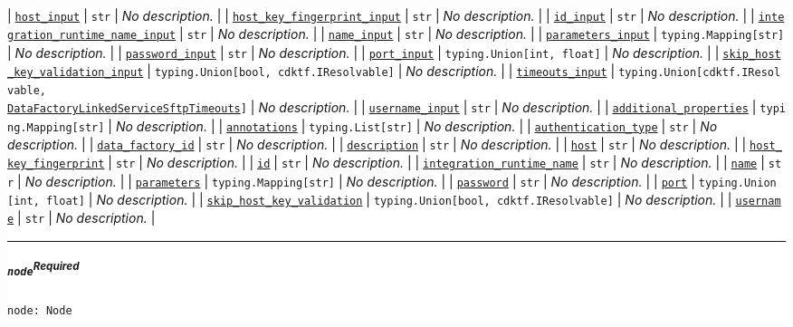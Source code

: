 | <code><a href="#@cdktf/provider-azurerm.dataFactoryLinkedServiceSftp.DataFactoryLinkedServiceSftp.property.hostInput">host_input</a></code> | <code>str</code> | *No description.* |
| <code><a href="#@cdktf/provider-azurerm.dataFactoryLinkedServiceSftp.DataFactoryLinkedServiceSftp.property.hostKeyFingerprintInput">host_key_fingerprint_input</a></code> | <code>str</code> | *No description.* |
| <code><a href="#@cdktf/provider-azurerm.dataFactoryLinkedServiceSftp.DataFactoryLinkedServiceSftp.property.idInput">id_input</a></code> | <code>str</code> | *No description.* |
| <code><a href="#@cdktf/provider-azurerm.dataFactoryLinkedServiceSftp.DataFactoryLinkedServiceSftp.property.integrationRuntimeNameInput">integration_runtime_name_input</a></code> | <code>str</code> | *No description.* |
| <code><a href="#@cdktf/provider-azurerm.dataFactoryLinkedServiceSftp.DataFactoryLinkedServiceSftp.property.nameInput">name_input</a></code> | <code>str</code> | *No description.* |
| <code><a href="#@cdktf/provider-azurerm.dataFactoryLinkedServiceSftp.DataFactoryLinkedServiceSftp.property.parametersInput">parameters_input</a></code> | <code>typing.Mapping[str]</code> | *No description.* |
| <code><a href="#@cdktf/provider-azurerm.dataFactoryLinkedServiceSftp.DataFactoryLinkedServiceSftp.property.passwordInput">password_input</a></code> | <code>str</code> | *No description.* |
| <code><a href="#@cdktf/provider-azurerm.dataFactoryLinkedServiceSftp.DataFactoryLinkedServiceSftp.property.portInput">port_input</a></code> | <code>typing.Union[int, float]</code> | *No description.* |
| <code><a href="#@cdktf/provider-azurerm.dataFactoryLinkedServiceSftp.DataFactoryLinkedServiceSftp.property.skipHostKeyValidationInput">skip_host_key_validation_input</a></code> | <code>typing.Union[bool, cdktf.IResolvable]</code> | *No description.* |
| <code><a href="#@cdktf/provider-azurerm.dataFactoryLinkedServiceSftp.DataFactoryLinkedServiceSftp.property.timeoutsInput">timeouts_input</a></code> | <code>typing.Union[cdktf.IResolvable, <a href="#@cdktf/provider-azurerm.dataFactoryLinkedServiceSftp.DataFactoryLinkedServiceSftpTimeouts">DataFactoryLinkedServiceSftpTimeouts</a>]</code> | *No description.* |
| <code><a href="#@cdktf/provider-azurerm.dataFactoryLinkedServiceSftp.DataFactoryLinkedServiceSftp.property.usernameInput">username_input</a></code> | <code>str</code> | *No description.* |
| <code><a href="#@cdktf/provider-azurerm.dataFactoryLinkedServiceSftp.DataFactoryLinkedServiceSftp.property.additionalProperties">additional_properties</a></code> | <code>typing.Mapping[str]</code> | *No description.* |
| <code><a href="#@cdktf/provider-azurerm.dataFactoryLinkedServiceSftp.DataFactoryLinkedServiceSftp.property.annotations">annotations</a></code> | <code>typing.List[str]</code> | *No description.* |
| <code><a href="#@cdktf/provider-azurerm.dataFactoryLinkedServiceSftp.DataFactoryLinkedServiceSftp.property.authenticationType">authentication_type</a></code> | <code>str</code> | *No description.* |
| <code><a href="#@cdktf/provider-azurerm.dataFactoryLinkedServiceSftp.DataFactoryLinkedServiceSftp.property.dataFactoryId">data_factory_id</a></code> | <code>str</code> | *No description.* |
| <code><a href="#@cdktf/provider-azurerm.dataFactoryLinkedServiceSftp.DataFactoryLinkedServiceSftp.property.description">description</a></code> | <code>str</code> | *No description.* |
| <code><a href="#@cdktf/provider-azurerm.dataFactoryLinkedServiceSftp.DataFactoryLinkedServiceSftp.property.host">host</a></code> | <code>str</code> | *No description.* |
| <code><a href="#@cdktf/provider-azurerm.dataFactoryLinkedServiceSftp.DataFactoryLinkedServiceSftp.property.hostKeyFingerprint">host_key_fingerprint</a></code> | <code>str</code> | *No description.* |
| <code><a href="#@cdktf/provider-azurerm.dataFactoryLinkedServiceSftp.DataFactoryLinkedServiceSftp.property.id">id</a></code> | <code>str</code> | *No description.* |
| <code><a href="#@cdktf/provider-azurerm.dataFactoryLinkedServiceSftp.DataFactoryLinkedServiceSftp.property.integrationRuntimeName">integration_runtime_name</a></code> | <code>str</code> | *No description.* |
| <code><a href="#@cdktf/provider-azurerm.dataFactoryLinkedServiceSftp.DataFactoryLinkedServiceSftp.property.name">name</a></code> | <code>str</code> | *No description.* |
| <code><a href="#@cdktf/provider-azurerm.dataFactoryLinkedServiceSftp.DataFactoryLinkedServiceSftp.property.parameters">parameters</a></code> | <code>typing.Mapping[str]</code> | *No description.* |
| <code><a href="#@cdktf/provider-azurerm.dataFactoryLinkedServiceSftp.DataFactoryLinkedServiceSftp.property.password">password</a></code> | <code>str</code> | *No description.* |
| <code><a href="#@cdktf/provider-azurerm.dataFactoryLinkedServiceSftp.DataFactoryLinkedServiceSftp.property.port">port</a></code> | <code>typing.Union[int, float]</code> | *No description.* |
| <code><a href="#@cdktf/provider-azurerm.dataFactoryLinkedServiceSftp.DataFactoryLinkedServiceSftp.property.skipHostKeyValidation">skip_host_key_validation</a></code> | <code>typing.Union[bool, cdktf.IResolvable]</code> | *No description.* |
| <code><a href="#@cdktf/provider-azurerm.dataFactoryLinkedServiceSftp.DataFactoryLinkedServiceSftp.property.username">username</a></code> | <code>str</code> | *No description.* |

---

##### `node`<sup>Required</sup> <a name="node" id="@cdktf/provider-azurerm.dataFactoryLinkedServiceSftp.DataFactoryLinkedServiceSftp.property.node"></a>

```python
node: Node
```
